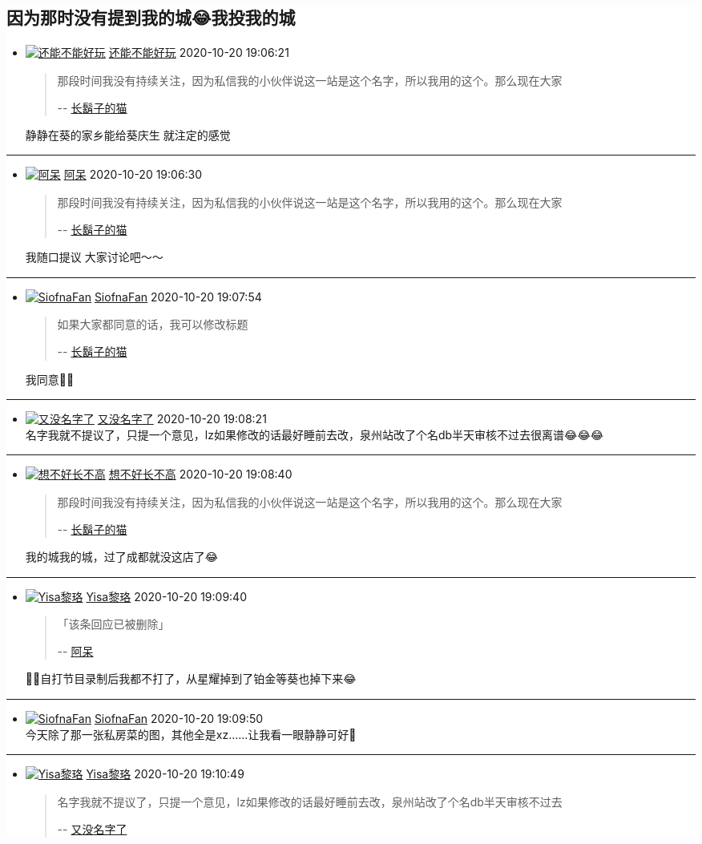   因为那时没有提到我的城😂我投我的城  
---
* [![还能不能好玩](../../image/icon/u165680902-3.jpg)](https://www.douban.com/people/165680902/)    [还能不能好玩](https://www.douban.com/people/165680902/)    2020-10-20 19:06:21  
  >那段时间我没有持续关注，因为私信我的小伙伴说这一站是这个名字，所以我用的这个。那么现在大家  
  >
  >-- [长鬍子的猫](https://www.douban.com/people/123437301/)  
  
  静静在葵的家乡能给葵庆生 就注定的感觉  
---
* [![阿呆](../../image/icon/u223579792-1.jpg)](https://www.douban.com/people/223579792/)    [阿呆](https://www.douban.com/people/223579792/)    2020-10-20 19:06:30  
  >那段时间我没有持续关注，因为私信我的小伙伴说这一站是这个名字，所以我用的这个。那么现在大家  
  >
  >-- [长鬍子的猫](https://www.douban.com/people/123437301/)  
  
  我随口提议 大家讨论吧～～  
---
* [![SiofnaFan](../../image/icon/u180076918-2.jpg)](https://www.douban.com/people/180076918/)    [SiofnaFan](https://www.douban.com/people/180076918/)    2020-10-20 19:07:54  
  >如果大家都同意的话，我可以修改标题  
  >
  >-- [长鬍子的猫](https://www.douban.com/people/123437301/)  
  
  我同意🙋‍♀️  
---
* [![又没名字了](../../image/icon/u212479709-2.jpg)](https://www.douban.com/people/212479709/)    [又没名字了](https://www.douban.com/people/212479709/)    2020-10-20 19:08:21  
  名字我就不提议了，只提一个意见，lz如果修改的话最好睡前去改，泉州站改了个名db半天审核不过去很离谱😂😂😂  
---
* [![想不好长不高](../../image/icon/u4098918-4.jpg)](https://www.douban.com/people/4098918/)    [想不好长不高](https://www.douban.com/people/4098918/)    2020-10-20 19:08:40  
  >那段时间我没有持续关注，因为私信我的小伙伴说这一站是这个名字，所以我用的这个。那么现在大家  
  >
  >-- [长鬍子的猫](https://www.douban.com/people/123437301/)  
  
  我的城我的城，过了成都就没这店了😂  
---
* [![Yisa黎珞](../../image/icon/u217273308-1.jpg)](https://www.douban.com/people/217273308/)    [Yisa黎珞](https://www.douban.com/people/217273308/)    2020-10-20 19:09:40  
  >「该条回应已被删除」  
  >
  >-- [阿呆](https://www.douban.com/people/223579792/)  
  
  👍🏻自打节目录制后我都不打了，从星耀掉到了铂金等葵也掉下来😂  
---
* [![SiofnaFan](../../image/icon/u180076918-2.jpg)](https://www.douban.com/people/180076918/)    [SiofnaFan](https://www.douban.com/people/180076918/)    2020-10-20 19:09:50  
  今天除了那一张私房菜的图，其他全是xz……让我看一眼静静可好🥺  
---
* [![Yisa黎珞](../../image/icon/u217273308-1.jpg)](https://www.douban.com/people/217273308/)    [Yisa黎珞](https://www.douban.com/people/217273308/)    2020-10-20 19:10:49  
  >名字我就不提议了，只提一个意见，lz如果修改的话最好睡前去改，泉州站改了个名db半天审核不过去  
  >
  >-- [又没名字了](https://www.douban.com/people/212479709/)  
  